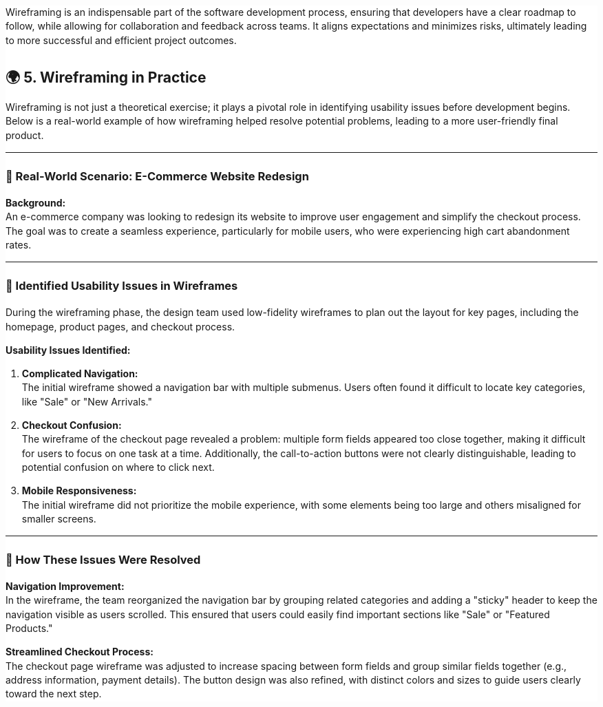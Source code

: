 
Wireframing is an indispensable part of the software development process, ensuring that developers have a clear roadmap to follow, while allowing for collaboration and feedback across teams. It aligns expectations and minimizes risks, ultimately leading to more successful and efficient project outcomes.


## 🌍 5. Wireframing in Practice

Wireframing is not just a theoretical exercise; it plays a pivotal role in identifying usability issues before development begins. Below is a real-world example of how wireframing helped resolve potential problems, leading to a more user-friendly final product.

---

### 🧩 Real-World Scenario: E-Commerce Website Redesign

**Background:**  
An e-commerce company was looking to redesign its website to improve user engagement and simplify the checkout process. The goal was to create a seamless experience, particularly for mobile users, who were experiencing high cart abandonment rates.

---

### 🚧 Identified Usability Issues in Wireframes

During the wireframing phase, the design team used low-fidelity wireframes to plan out the layout for key pages, including the homepage, product pages, and checkout process.

**Usability Issues Identified:**
1. **Complicated Navigation:**  
   The initial wireframe showed a navigation bar with multiple submenus. Users often found it difficult to locate key categories, like "Sale" or "New Arrivals."
   
2. **Checkout Confusion:**  
   The wireframe of the checkout page revealed a problem: multiple form fields appeared too close together, making it difficult for users to focus on one task at a time. Additionally, the call-to-action buttons were not clearly distinguishable, leading to potential confusion on where to click next.

3. **Mobile Responsiveness:**  
   The initial wireframe did not prioritize the mobile experience, with some elements being too large and others misaligned for smaller screens.

---

### 🔄 How These Issues Were Resolved

**Navigation Improvement:**  
In the wireframe, the team reorganized the navigation bar by grouping related categories and adding a "sticky" header to keep the navigation visible as users scrolled. This ensured that users could easily find important sections like "Sale" or "Featured Products."

**Streamlined Checkout Process:**  
The checkout page wireframe was adjusted to increase spacing between form fields and group similar fields together (e.g., address information, payment details). The button design was also refined, with distinct colors and sizes to guide users clearly toward the next step.
